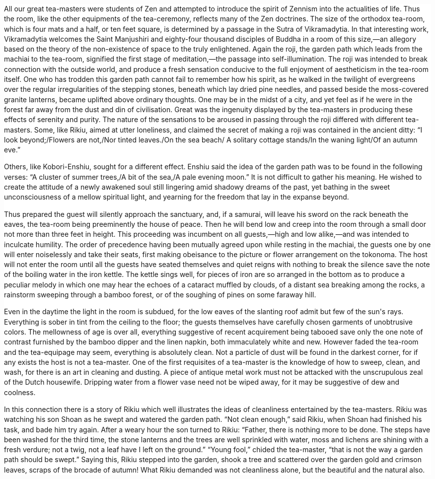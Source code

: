 All our great tea-masters were students of Zen and attempted to introduce the spirit of Zennism into the actualities of life. Thus the room, like the other equipments of the tea-ceremony, reflects many of the Zen doctrines. The size of the orthodox tea-room, which is four mats and a half, or ten feet square, is determined by a passage in the Sutra of Vikramadytia. In that interesting work, Vikramadytia welcomes the Saint Manjushiri and eighty-four thousand disciples of Buddha in a room of this size,—an allegory based on the theory of the non-existence of space to the truly enlightened. Again the roji, the garden path which leads from the machiai to the tea-room, signified the first stage of meditation,—the passage into self-illumination. The roji was intended to break connection with the outside world, and produce a fresh sensation conducive to the full enjoyment of aestheticism in the tea-room itself. One who has trodden this garden path cannot fail to remember how his spirit, as he walked in the twilight of evergreens over the regular irregularities of the stepping stones, beneath which lay dried pine needles, and passed beside the moss-covered granite lanterns, became uplifted above ordinary thoughts. One may be in the midst of a city, and yet feel as if he were in the forest far away from the dust and din of civilisation. Great was the ingenuity displayed by the tea-masters in producing these effects of serenity and purity. The nature of the sensations to be aroused in passing through the roji differed with different tea-masters. Some, like Rikiu, aimed at utter loneliness, and claimed the secret of making a roji was contained in the ancient ditty: “I look beyond;/Flowers are not,/Nor tinted leaves./On the sea beach/ A solitary cottage stands/In the waning light/Of an autumn eve.”

Others, like Kobori-Enshiu, sought for a different effect. Enshiu said the idea of the garden path was to be found in the following verses: “A cluster of summer trees,/A bit of the sea,/A pale evening moon.” It is not difficult to gather his meaning. He wished to create the attitude of a newly awakened soul still lingering amid shadowy dreams of the past, yet bathing in the sweet unconsciousness of a mellow spiritual light, and yearning for the freedom that lay in the expanse beyond.

Thus prepared the guest will silently approach the sanctuary, and, if a samurai, will leave his sword on the rack beneath the eaves, the tea-room being preeminently the house of peace. Then he will bend low and creep into the room through a small door not more than three feet in height. This proceeding was incumbent on all guests,—high and low alike,—and was intended to inculcate humility. The order of precedence having been mutually agreed upon while resting in the machiai, the guests one by one will enter noiselessly and take their seats, first making obeisance to the picture or flower arrangement on the tokonoma. The host will not enter the room until all the guests have seated themselves and quiet reigns with nothing to break the silence save the note of the boiling water in the iron kettle. The kettle sings well, for pieces of iron are so arranged in the bottom as to produce a peculiar melody in which one may hear the echoes of a cataract muffled by clouds, of a distant sea breaking among the rocks, a rainstorm sweeping through a bamboo forest, or of the soughing of pines on some faraway hill.

Even in the daytime the light in the room is subdued, for the low eaves of the slanting roof admit but few of the sun's rays. Everything is sober in tint from the ceiling to the floor; the guests themselves have carefully chosen garments of unobtrusive colors. The mellowness of age is over all, everything suggestive of recent acquirement being tabooed save only the one note of contrast furnished by the bamboo dipper and the linen napkin, both immaculately white and new. However faded the tea-room and the tea-equipage may seem, everything is absolutely clean. Not a particle of dust will be found in the darkest corner, for if any exists the host is not a tea-master. One of the first requisites of a tea-master is the knowledge of how to sweep, clean, and wash, for there is an art in cleaning and dusting. A piece of antique metal work must not be attacked with the unscrupulous zeal of the Dutch housewife. Dripping water from a flower vase need not be wiped away, for it may be suggestive of dew and coolness.

In this connection there is a story of Rikiu which well illustrates the ideas of cleanliness entertained by the tea-masters. Rikiu was watching his son Shoan as he swept and watered the garden path. “Not clean enough,” said Rikiu, when Shoan had finished his task, and bade him try again. After a weary hour the son turned to Rikiu: “Father, there is nothing more to be done. The steps have been washed for the third time, the stone lanterns and the trees are well sprinkled with water, moss and lichens are shining with a fresh verdure; not a twig, not a leaf have I left on the ground.” “Young fool,” chided the tea-master, “that is not the way a garden path should be swept.” Saying this, Rikiu stepped into the garden, shook a tree and scattered over the garden gold and crimson leaves, scraps of the brocade of autumn! What Rikiu demanded was not cleanliness alone, but the beautiful and the natural also.
